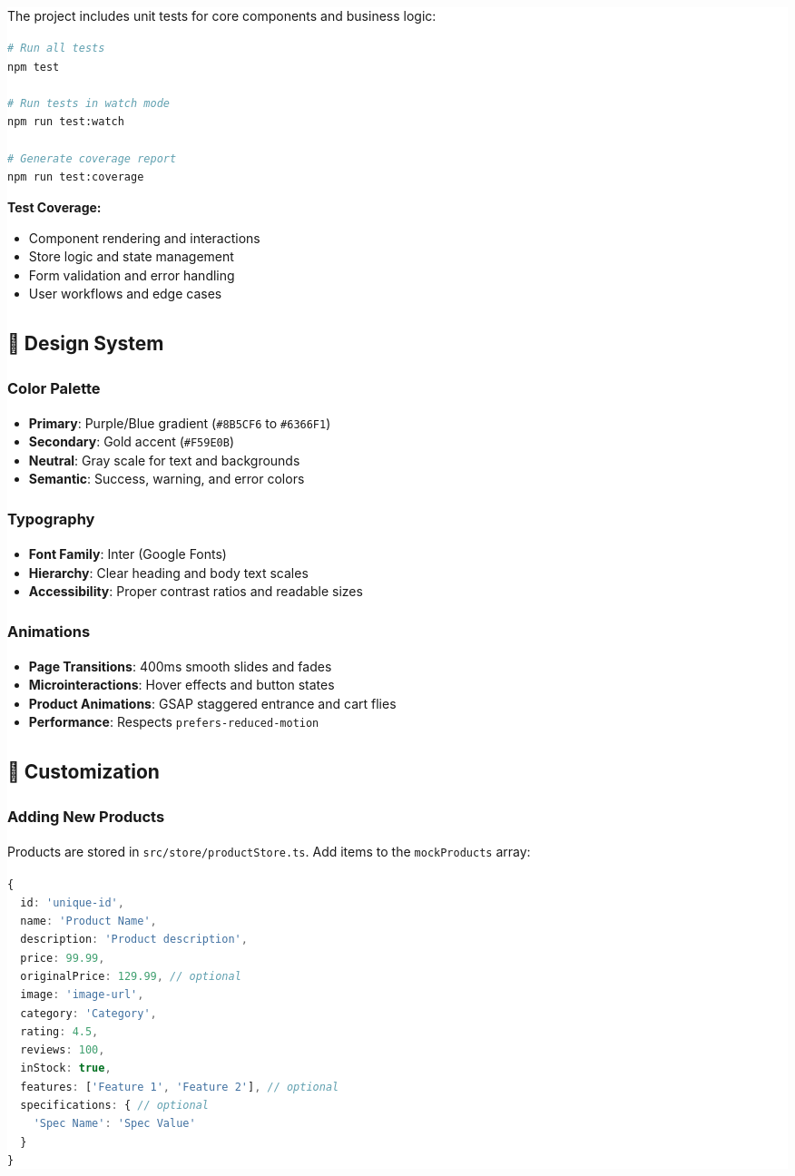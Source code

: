 The project includes unit tests for core components and business logic:

```bash
# Run all tests
npm test

# Run tests in watch mode
npm run test:watch

# Generate coverage report
npm run test:coverage
```

**Test Coverage:**
- Component rendering and interactions
- Store logic and state management
- Form validation and error handling
- User workflows and edge cases

## 🎨 Design System

### Color Palette
- **Primary**: Purple/Blue gradient (`#8B5CF6` to `#6366F1`)
- **Secondary**: Gold accent (`#F59E0B`)
- **Neutral**: Gray scale for text and backgrounds
- **Semantic**: Success, warning, and error colors

### Typography
- **Font Family**: Inter (Google Fonts)
- **Hierarchy**: Clear heading and body text scales
- **Accessibility**: Proper contrast ratios and readable sizes

### Animations
- **Page Transitions**: 400ms smooth slides and fades
- **Microinteractions**: Hover effects and button states
- **Product Animations**: GSAP staggered entrance and cart flies
- **Performance**: Respects `prefers-reduced-motion`

## 🔧 Customization

### Adding New Products
Products are stored in `src/store/productStore.ts`. Add items to the `mockProducts` array:

```typescript
{
  id: 'unique-id',
  name: 'Product Name',
  description: 'Product description',
  price: 99.99,
  originalPrice: 129.99, // optional
  image: 'image-url',
  category: 'Category',
  rating: 4.5,
  reviews: 100,
  inStock: true,
  features: ['Feature 1', 'Feature 2'], // optional
  specifications: { // optional
    'Spec Name': 'Spec Value'
  }
}
```
